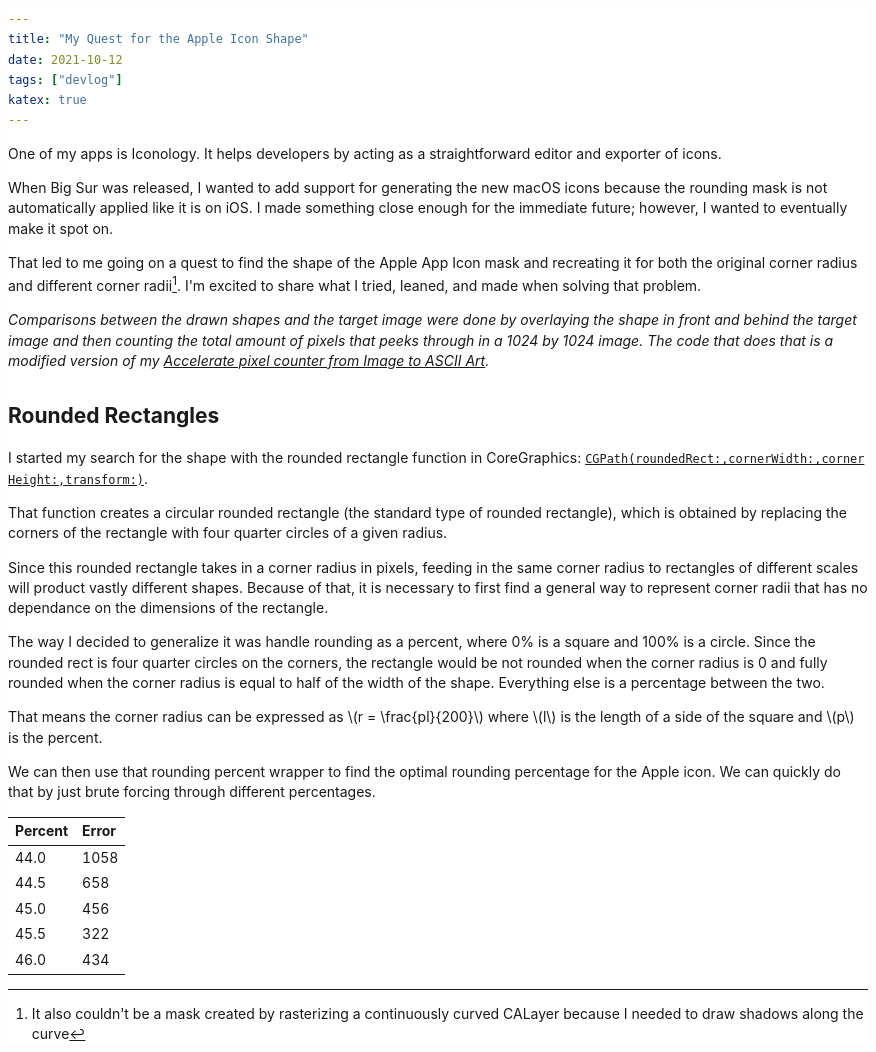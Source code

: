 ```yaml
---
title: "My Quest for the Apple Icon Shape"
date: 2021-10-12
tags: ["devlog"]
katex: true
---
```


One of my apps is Iconology. It helps developers by acting as a straightforward editor and exporter of icons.

When Big Sur was released, I wanted to add support for generating the new macOS icons because the rounding mask is not automatically applied like it is on iOS. I made something close enough for the immediate future; however, I wanted to eventually make it spot on.

That led to me going on a quest to find the shape of the Apple App Icon mask and recreating it for both the original corner radius and different corner radii[^1]. I'm excited to share what I tried, leaned, and made when solving that problem.

*Comparisons between the drawn shapes and the target image were done by overlaying the shape in front and behind the target image and then counting the total amount of pixels that peeks through in a 1024 by 1024 image. The code that does that is a modified version of my [Accelerate pixel counter from Image to ASCII Art](https://github.com/liamrosenfeld/Image-to-Ascii-Art/blob/c67f1240b76d2cfceb3751e874eec039ce68d73a/Shared/AsciiConverter/AsciiPalette.swift).*

## Rounded Rectangles

I started my search for the shape with the rounded rectangle function in CoreGraphics: [`CGPath(roundedRect:,cornerWidth:,cornerHeight:,transform:)`](https://developer.apple.com/documentation/coregraphics/cgpath/1411218-init).

That function creates a circular rounded rectangle (the standard type of rounded rectangle), which is obtained by replacing the corners of the rectangle with four quarter circles of a given radius.

Since this rounded rectangle takes in a corner radius in pixels, feeding in the same corner radius to rectangles of different scales will product vastly different shapes. Because of that, it is necessary to first find a general way to represent corner radii that has no dependance on the dimensions of the rectangle.

The way I decided to generalize it was handle rounding as a percent, where 0% is a square and 100% is a circle. Since the rounded rect is four quarter circles on the corners, the rectangle would be not rounded when the corner radius is 0 and fully rounded when the corner radius is equal to half of the width of the shape. Everything else is a percentage between the two.

That means the corner radius can be expressed as \\(r = \frac{pl}{200}\\) where \\(l\\) is the length of a side of the square and \\(p\\) is the percent.

We can then use that rounding percent wrapper to find the optimal rounding percentage for the Apple icon. We can quickly do that by just brute forcing through different percentages.

| Percent | Error |
|:--|:--|
| 44.0 | 1058 |
| 44.5 | 658 |
| 45.0 | 456 |
| 45.5 | 322 |
| 46.0 | 434 |


[^1]: It also couldn't be a mask created by rasterizing a continuously curved CALayer because I needed to draw shadows along the curve
[^2]: While values of n not equal to 4 technically isn't a squircle, it seems to be common to still call super-ellipses of n values that are close enough to 4 squircles—possibly because squircle is just a fun word to say.
[^3]: The helper function naming is representative of the purpose they serve in the iOS curve. Technically their names should be swapped on macOS because the origin is on the bottom left.